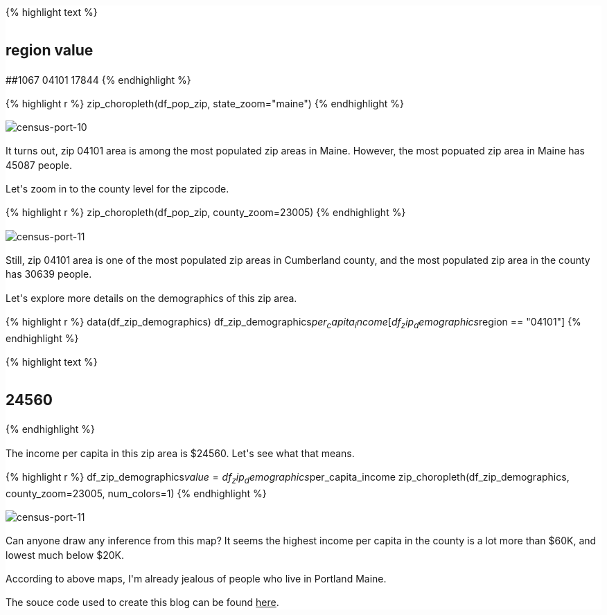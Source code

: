{% highlight text %}
##      region value
##1067  04101  17844
{% endhighlight %}

{% highlight r %}
zip_choropleth(df_pop_zip, state_zoom="maine")
{% endhighlight %}

![census-port-10](/figs/2017-03-15-Census-Data-Portland/census-port-10.png)

It turns out, zip 04101 area is among the most populated zip areas in Maine. However, the most popuated zip area in Maine has 45087 people. 

Let's zoom in to the county level for the zipcode. 

{% highlight r %}
zip_choropleth(df_pop_zip, county_zoom=23005)
{% endhighlight %}

![census-port-11](/figs/2017-03-15-Census-Data-Portland/census-port-11.png)

Still, zip 04101 area is one of the most populated zip areas in Cumberland county, and the most populated zip area in the county has 30639 people. 

Let's explore more details on the demographics of this zip area.

{% highlight r %}
data(df_zip_demographics)
df_zip_demographics$per_capita_income[df_zip_demographics$region == "04101"]
{% endhighlight %}

{% highlight text %}
## 24560
{% endhighlight %}

The income per capita in this zip area is $24560. Let's see what that means.

{% highlight r %}
df_zip_demographics$value = df_zip_demographics$per_capita_income
zip_choropleth(df_zip_demographics, county_zoom=23005, num_colors=1)
{% endhighlight %}

![census-port-11](/figs/2017-03-15-Census-Data-Portland/census-port-11.png)

Can anyone draw any inference from this map? It seems the highest income per capita in the county is a lot more than $60K, and lowest much below $20K. 

According to above maps, I'm already jealous of people who live in Portland Maine.

The souce code used to create this blog can be found [here](https://github.com/susanli2016/Data-Analysis-with-R/blob/master/CensusDataPortland.Rmd).

